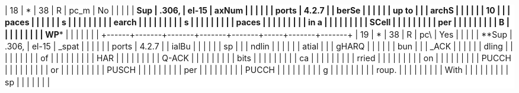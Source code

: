 | 18   | *     | 38    | R     | pc\_m | No  |       |       |
|      | **Sup | .306, | el-15 | axNum |     |       |       |
|      | ports | 4.2.7 |       | berSe |     |       |       |
|      | up to |       |       | archS |     |       |       |
|      | 10    |       |       | paces |     |       |       |
|      | s     |       |       |       |     |       |       |
|      | earch |       |       |       |     |       |       |
|      | s     |       |       |       |     |       |       |
|      | paces |       |       |       |     |       |       |
|      | in a  |       |       |       |     |       |       |
|      | SCell |       |       |       |     |       |       |
|      | per   |       |       |       |     |       |       |
|      | B     |       |       |       |     |       |       |
|      | WP*** |       |       |       |     |       |       |
+------+-------+-------+-------+-------+-----+-------+-------+
| 19   | *     | 38    | R     | pc\   | Yes |       |       |
|      | **Sup | .306, | el-15 | _spat |     |       |       |
|      | ports | 4.2.7 |       | ialBu |     |       |       |
|      | sp    |       |       | ndlin |     |       |       |
|      | atial |       |       | gHARQ |     |       |       |
|      | bun   |       |       | \_ACK |     |       |       |
|      | dling |       |       |       |     |       |       |
|      | of    |       |       |       |     |       |       |
|      | HAR   |       |       |       |     |       |       |
|      | Q-ACK |       |       |       |     |       |       |
|      | bits  |       |       |       |     |       |       |
|      | ca    |       |       |       |     |       |       |
|      | rried |       |       |       |     |       |       |
|      | on    |       |       |       |     |       |       |
|      | PUCCH |       |       |       |     |       |       |
|      | or    |       |       |       |     |       |       |
|      | PUSCH |       |       |       |     |       |       |
|      | per   |       |       |       |     |       |       |
|      | PUCCH |       |       |       |     |       |       |
|      | g     |       |       |       |     |       |       |
|      | roup. |       |       |       |     |       |       |
|      | With  |       |       |       |     |       |       |
|      | sp    |       |       |       |     |       |       |